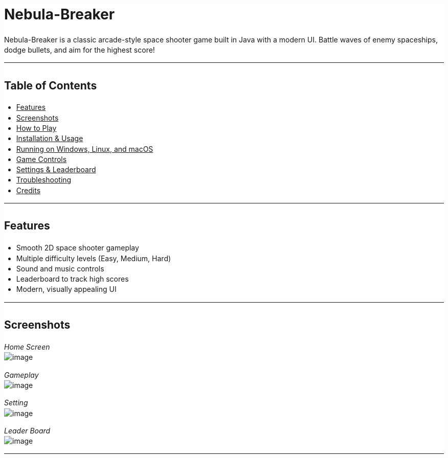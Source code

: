 # Nebula-Breaker

Nebula-Breaker is a classic arcade-style space shooter game built in Java with a modern UI. Battle waves of enemy spaceships, dodge bullets, and aim for the highest score!

---

## Table of Contents

- [Features](#features)
- [Screenshots](#screenshots)
- [How to Play](#how-to-play)
- [Installation & Usage](#installation--usage)
- [Running on Windows, Linux, and macOS](#running-on-windows-linux-and-macos)
- [Game Controls](#game-controls)
- [Settings & Leaderboard](#settings--leaderboard)
- [Troubleshooting](#troubleshooting)
- [Credits](#credits)

---

## Features

- Smooth 2D space shooter gameplay
- Multiple difficulty levels (Easy, Medium, Hard)
- Sound and music controls
- Leaderboard to track high scores
- Modern, visually appealing UI

---

## Screenshots

*Home Screen*
<br/>
<img width="349" height="598" alt="image" src="https://github.com/user-attachments/assets/3d27d1a7-7fca-4205-a6d3-bd91979d0bb5" />

*Gameplay*
<br/>
<img width="346" height="587" alt="image" src="https://github.com/user-attachments/assets/c1d408e9-8c83-4341-b46a-a39c8c5ab49e" />

*Setting*
<br/>
<img width="346" height="601" alt="image" src="https://github.com/user-attachments/assets/9a23d917-2090-4e43-bd75-9c1f0d056615" />

*Leader Board*
<br/>
<img width="346" height="600" alt="image" src="https://github.com/user-attachments/assets/75129acc-ca64-47a3-ab76-645017b66064" />

---